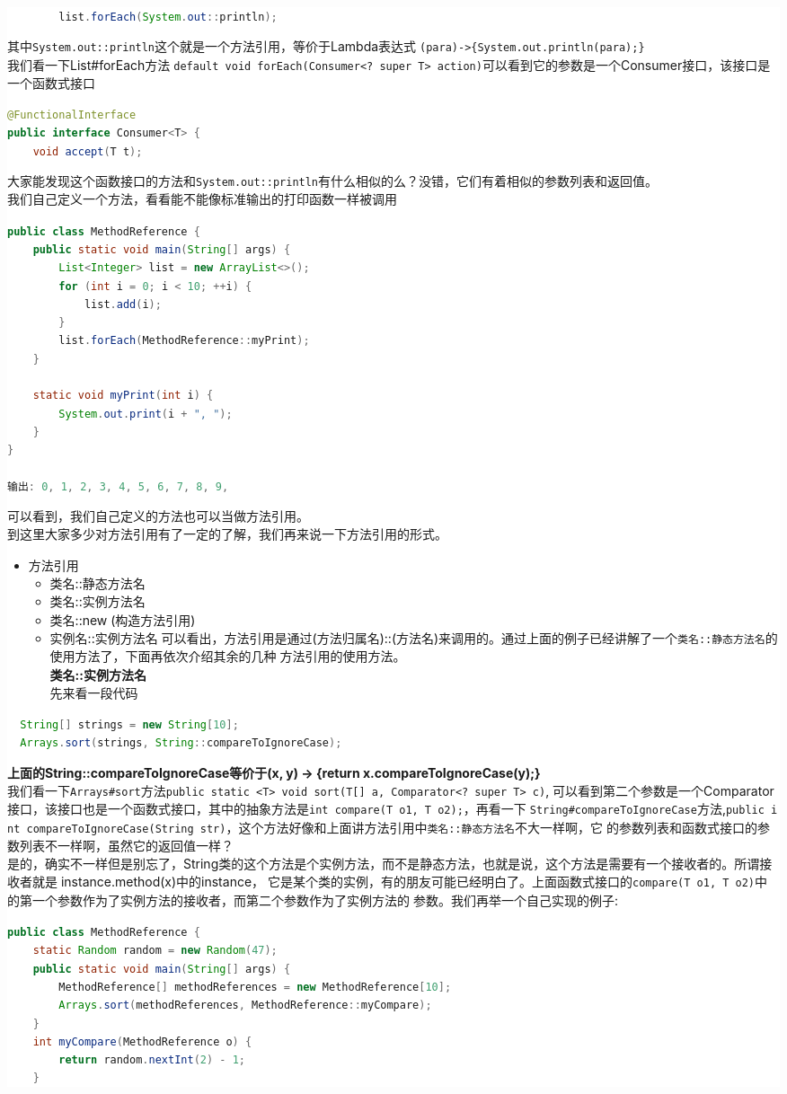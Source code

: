 ```java
        list.forEach(System.out::println);
```
其中```System.out::println```这个就是一个方法引用，等价于Lambda表达式 ```(para)->{System.out.println(para);}```
<br>我们看一下List#forEach方法 ```default void forEach(Consumer<? super T> action)```可以看到它的参数是一个Consumer接口，该接口是一个函数式接口
```java
@FunctionalInterface
public interface Consumer<T> {
    void accept(T t);
```
大家能发现这个函数接口的方法和```System.out::println```有什么相似的么？没错，它们有着相似的参数列表和返回值。
<br>我们自己定义一个方法，看看能不能像标准输出的打印函数一样被调用
```java
public class MethodReference {
    public static void main(String[] args) {
        List<Integer> list = new ArrayList<>();
        for (int i = 0; i < 10; ++i) {
            list.add(i);
        }
        list.forEach(MethodReference::myPrint);
    }

    static void myPrint(int i) {
        System.out.print(i + ", ");
    }
}

输出: 0, 1, 2, 3, 4, 5, 6, 7, 8, 9, 
```
可以看到，我们自己定义的方法也可以当做方法引用。
<br>到这里大家多少对方法引用有了一定的了解，我们再来说一下方法引用的形式。
- 方法引用
  - 类名::静态方法名
  - 类名::实例方法名
  - 类名::new (构造方法引用)
  - 实例名::实例方法名
可以看出，方法引用是通过(方法归属名)::(方法名)来调用的。通过上面的例子已经讲解了一个`类名::静态方法名`的使用方法了，下面再依次介绍其余的几种
方法引用的使用方法。<br>
**类名::实例方法名**<br>
先来看一段代码
```java
  String[] strings = new String[10];
  Arrays.sort(strings, String::compareToIgnoreCase);
```
**上面的String::compareToIgnoreCase等价于(x, y) -> {return x.compareToIgnoreCase(y);}**<br>
我们看一下`Arrays#sort`方法`public static <T> void sort(T[] a, Comparator<? super T> c)`,
可以看到第二个参数是一个Comparator接口，该接口也是一个函数式接口，其中的抽象方法是`int compare(T o1, T o2);`，再看一下
`String#compareToIgnoreCase`方法,`public int compareToIgnoreCase(String str)`，这个方法好像和上面讲方法引用中`类名::静态方法名`不大一样啊，它
的参数列表和函数式接口的参数列表不一样啊，虽然它的返回值一样？
<br>是的，确实不一样但是别忘了，String类的这个方法是个实例方法，而不是静态方法，也就是说，这个方法是需要有一个接收者的。所谓接收者就是
instance.method(x)中的instance，
它是某个类的实例，有的朋友可能已经明白了。上面函数式接口的`compare(T o1, T o2)`中的第一个参数作为了实例方法的接收者，而第二个参数作为了实例方法的
参数。我们再举一个自己实现的例子:
```java
public class MethodReference {
    static Random random = new Random(47);
    public static void main(String[] args) {
        MethodReference[] methodReferences = new MethodReference[10];
        Arrays.sort(methodReferences, MethodReference::myCompare);
    }
    int myCompare(MethodReference o) {
        return random.nextInt(2) - 1;
    }
```